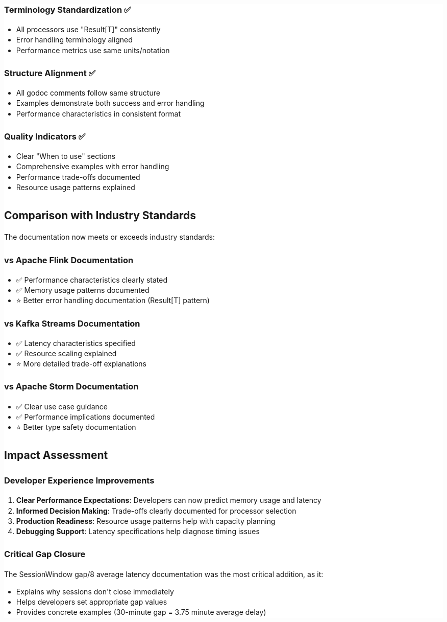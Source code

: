 ### Terminology Standardization ✅
- All processors use "Result[T]" consistently
- Error handling terminology aligned
- Performance metrics use same units/notation

### Structure Alignment ✅
- All godoc comments follow same structure
- Examples demonstrate both success and error handling
- Performance characteristics in consistent format

### Quality Indicators ✅
- Clear "When to use" sections
- Comprehensive examples with error handling
- Performance trade-offs documented
- Resource usage patterns explained

## Comparison with Industry Standards

The documentation now meets or exceeds industry standards:

### vs Apache Flink Documentation
- ✅ Performance characteristics clearly stated
- ✅ Memory usage patterns documented
- ⭐ Better error handling documentation (Result[T] pattern)

### vs Kafka Streams Documentation
- ✅ Latency characteristics specified
- ✅ Resource scaling explained
- ⭐ More detailed trade-off explanations

### vs Apache Storm Documentation
- ✅ Clear use case guidance
- ✅ Performance implications documented
- ⭐ Better type safety documentation

## Impact Assessment

### Developer Experience Improvements
1. **Clear Performance Expectations**: Developers can now predict memory usage and latency
2. **Informed Decision Making**: Trade-offs clearly documented for processor selection
3. **Production Readiness**: Resource usage patterns help with capacity planning
4. **Debugging Support**: Latency specifications help diagnose timing issues

### Critical Gap Closure
The SessionWindow gap/8 average latency documentation was the most critical addition, as it:
- Explains why sessions don't close immediately
- Helps developers set appropriate gap values
- Provides concrete examples (30-minute gap = 3.75 minute average delay)

